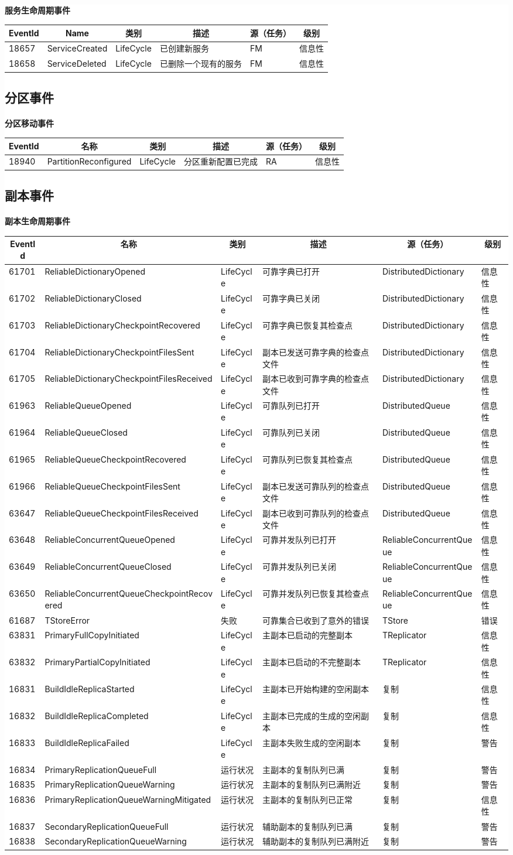 **服务生命周期事件**

| EventId | Name | 类别 | 描述 |源（任务） | 级别 | 
| --- | --- | ---| --- | --- | --- |
| 18657 | ServiceCreated | LifeCycle | 已创建新服务 | FM | 信息性 | 
| 18658 | ServiceDeleted | LifeCycle | 已删除一个现有的服务 | FM | 信息性 | 

## <a name="partition-events"></a>分区事件

**分区移动事件**

| EventId | 名称 | 类别 | 描述 |源（任务） | 级别 | 
| --- | --- | ---| --- | --- | --- |
| 18940 | PartitionReconfigured | LifeCycle | 分区重新配置已完成 | RA | 信息性 | 

## <a name="replica-events"></a>副本事件

**副本生命周期事件**

| EventId | 名称 | 类别 | 描述 |源（任务） | 级别 |
| --- | --- | ---| --- | --- | --- |
| 61701 | ReliableDictionaryOpened | LifeCycle | 可靠字典已打开 | DistributedDictionary | 信息性 |
| 61702 | ReliableDictionaryClosed | LifeCycle | 可靠字典已关闭 | DistributedDictionary | 信息性 |
| 61703 | ReliableDictionaryCheckpointRecovered | LifeCycle | 可靠字典已恢复其检查点 | DistributedDictionary | 信息性 |
| 61704 | ReliableDictionaryCheckpointFilesSent | LifeCycle | 副本已发送可靠字典的检查点文件 | DistributedDictionary | 信息性 |
| 61705 | ReliableDictionaryCheckpointFilesReceived | LifeCycle | 副本已收到可靠字典的检查点文件 | DistributedDictionary | 信息性 |
| 61963 | ReliableQueueOpened | LifeCycle | 可靠队列已打开 | DistributedQueue | 信息性 |
| 61964 | ReliableQueueClosed | LifeCycle | 可靠队列已关闭 | DistributedQueue | 信息性 |
| 61965 | ReliableQueueCheckpointRecovered | LifeCycle | 可靠队列已恢复其检查点 | DistributedQueue | 信息性 |
| 61966 | ReliableQueueCheckpointFilesSent | LifeCycle | 副本已发送可靠队列的检查点文件 | DistributedQueue | 信息性 |
| 63647 | ReliableQueueCheckpointFilesReceived | LifeCycle | 副本已收到可靠队列的检查点文件 | DistributedQueue | 信息性 |
| 63648 | ReliableConcurrentQueueOpened | LifeCycle | 可靠并发队列已打开 | ReliableConcurrentQueue | 信息性 |
| 63649 | ReliableConcurrentQueueClosed | LifeCycle | 可靠并发队列已关闭 | ReliableConcurrentQueue | 信息性 |
| 63650 | ReliableConcurrentQueueCheckpointRecovered | LifeCycle | 可靠并发队列已恢复其检查点 | ReliableConcurrentQueue | 信息性 |
| 61687 | TStoreError | 失败 | 可靠集合已收到了意外的错误 | TStore | 错误 |
| 63831 | PrimaryFullCopyInitiated | LifeCycle | 主副本已启动的完整副本 | TReplicator | 信息性 |
| 63832 | PrimaryPartialCopyInitiated | LifeCycle | 主副本已启动的不完整副本 | TReplicator | 信息性 |
| 16831 | BuildIdleReplicaStarted | LifeCycle | 主副本已开始构建的空闲副本 | 复制 | 信息性 |
| 16832 | BuildIdleReplicaCompleted | LifeCycle | 主副本已完成的生成的空闲副本 | 复制 | 信息性 |
| 16833 | BuildIdleReplicaFailed | LifeCycle | 主副本失败生成的空闲副本 | 复制 | 警告 |
| 16834 | PrimaryReplicationQueueFull | 运行状况 | 主副本的复制队列已满 | 复制 | 警告 |
| 16835 | PrimaryReplicationQueueWarning | 运行状况 | 主副本的复制队列已满附近 | 复制 | 警告 |
| 16836 | PrimaryReplicationQueueWarningMitigated | 运行状况 | 主副本的复制队列已正常 | 复制 | 信息性 |
| 16837 | SecondaryReplicationQueueFull | 运行状况 | 辅助副本的复制队列已满 | 复制 | 警告 |
| 16838 | SecondaryReplicationQueueWarning | 运行状况 | 辅助副本的复制队列已满附近 | 复制 | 警告 |